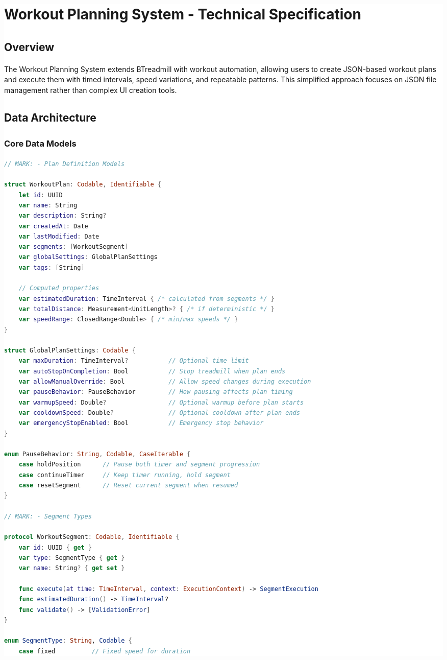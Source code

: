 # Workout Planning System - Technical Specification

## Overview

The Workout Planning System extends BTreadmill with workout automation, allowing users to create JSON-based workout plans and execute them with timed intervals, speed variations, and repeatable patterns. This simplified approach focuses on JSON file management rather than complex UI creation tools.

## Data Architecture

### Core Data Models

```swift
// MARK: - Plan Definition Models

struct WorkoutPlan: Codable, Identifiable {
    let id: UUID
    var name: String
    var description: String?
    var createdAt: Date
    var lastModified: Date
    var segments: [WorkoutSegment]
    var globalSettings: GlobalPlanSettings
    var tags: [String]
    
    // Computed properties
    var estimatedDuration: TimeInterval { /* calculated from segments */ }
    var totalDistance: Measurement<UnitLength>? { /* if deterministic */ }
    var speedRange: ClosedRange<Double> { /* min/max speeds */ }
}

struct GlobalPlanSettings: Codable {
    var maxDuration: TimeInterval?           // Optional time limit
    var autoStopOnCompletion: Bool           // Stop treadmill when plan ends
    var allowManualOverride: Bool            // Allow speed changes during execution
    var pauseBehavior: PauseBehavior         // How pausing affects plan timing
    var warmupSpeed: Double?                 // Optional warmup before plan starts
    var cooldownSpeed: Double?               // Optional cooldown after plan ends
    var emergencyStopEnabled: Bool           // Emergency stop behavior
}

enum PauseBehavior: String, Codable, CaseIterable {
    case holdPosition      // Pause both timer and segment progression
    case continueTimer     // Keep timer running, hold segment
    case resetSegment      // Reset current segment when resumed
}

// MARK: - Segment Types

protocol WorkoutSegment: Codable, Identifiable {
    var id: UUID { get }
    var type: SegmentType { get }
    var name: String? { get set }
    
    func execute(at time: TimeInterval, context: ExecutionContext) -> SegmentExecution
    func estimatedDuration() -> TimeInterval?
    func validate() -> [ValidationError]
}

enum SegmentType: String, Codable {
    case fixed          // Fixed speed for duration
```